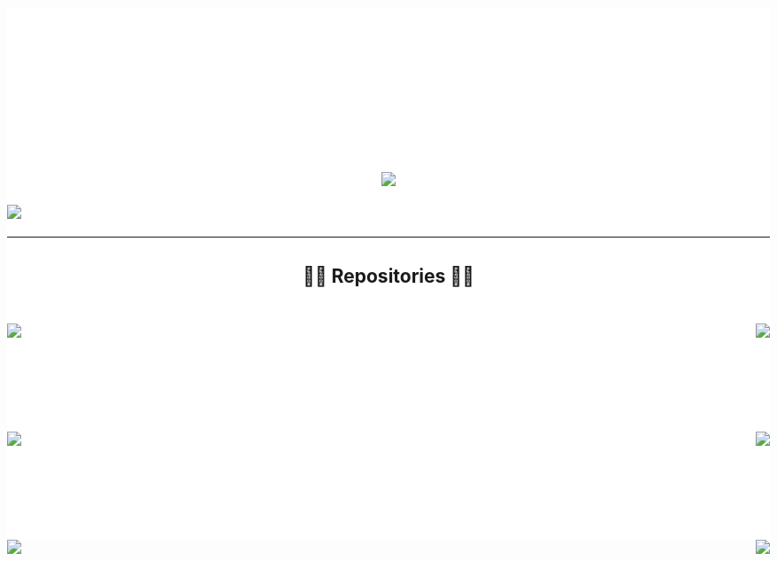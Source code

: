   </div>
  <br><br><br><br><br><br><br><br><br>
  <div align=center>
    <a href="https://github.com/anuraghazra/github-readme-stats">
      <img height=200 align="center" src="https://github-readme-stats.vercel.app/api/top-langs/?username=nonameno1f&theme=tokyonight&show_icons=true&hide_border=false&layout=compact" />
    </a>
  </div>
  <br>
  
  <img src="https://github-readme-activity-graph.vercel.app/graph?username=nonameno1f&theme=react-dark&bg_color=20232a&hide_border=true" width="100%"/>
</p>

<hr>

<h2 align="center">👨‍💻 Repositories 👨‍💻</h2>
<br>
<div width="100%" align="center">
  <a align="left" href="https://github.com/NoNameNo1F/AdsManagement-v0.0.2" title="AdsManagement ReactJS-Redux"><img align="left" height="115" src="https://github-readme-stats.vercel.app/api/pin/?username=NoNameNo1F&repo=AdsManagement-v0.0.2&theme=react&border_color=61dafb&border_radius=10"></a><a align="right" href="https://github.com/NoNameNo1F/Parky" title="Parky(Course)"><img align="right" height="115" src="https://github-readme-stats.vercel.app/api/pin/?username=NoNameNo1F&repo=Parky&theme=react&border_color=61dafb&border_radius=10"></a>
</div>
<br/><br/><br/><br/><br/><br/>
<div width="100%" align="center">
<a align="left" href="https://github.com/NoNameNo1F/MangoStore_API" title="MangoStore API"><img align="left" height="115" src="https://github-readme-stats.vercel.app/api/pin/?username=NoNameNo1F&repo=MangoStore_API&theme=react&border_color=61dafb&border_radius=10"></a><a align="right" href="https://github.com/NoNameNo1F/MangoStore_ReactJS" title="MangoStore React-Redux"><img align="right" height="115" src="https://github-readme-stats.vercel.app/api/pin/?username=NoNameNo1F&repo=MangoStore_ReactJS&theme=react&border_color=61dafb&border_radius=10"></a>
</div>
<br/><br/><br/><br/><br/><br/>
<div width="100%" align="center">
  <a align="left" href="https://github.com/NoNameNo1F/Distributed-System_ChatApp-gRPC" title="ChatApp with Python gRPC"><img align="left" height="115" src="https://github-readme-stats.vercel.app/api/pin/?username=NoNameNo1F&repo=Distributed-System_ChatApp-gRPC&theme=react&border_color=61dafb&border_radius=10"></a>
  <a align="right" href="https://github.com/NoNameNo1F/Chatbot-with-OpenAI-API" title="InterviewBot OpenAI"><img align="right" height="115" src="https://github-readme-stats.vercel.app/api/pin/?username=NoNameNo1F&repo=Chatbot-with-OpenAI-API&theme=react&border_color=61dafb&border_radius=10"></a>
</div>

  


